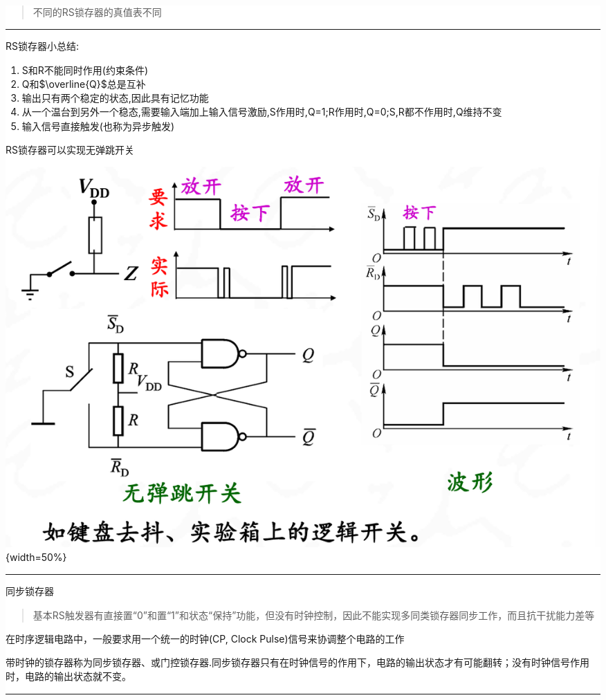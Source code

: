 >不同的RS锁存器的真值表不同

---

RS锁存器小总结:

1. S和R不能同时作用(约束条件)
2. Q和$\overline{Q}$总是互补
3. 输出只有两个稳定的状态,因此具有记忆功能
4. 从一个温台到另外一个稳态,需要输入端加上输入信号激励,S作用时,Q=1;R作用时,Q=0;S,R都不作用时,Q维持不变
5. 输入信号直接触发(也称为异步触发)

RS锁存器可以实现无弹跳开关

![alt text](image-36.png){width=50%}

---

同步锁存器

>基本RS触发器有直接置“0”和置“1”和状态“保持”功能，但没有时钟控制，因此不能实现多同类锁存器同步工作，而且抗干扰能力差等

在时序逻辑电路中，一般要求用一个统一的时钟(CP, Clock Pulse)信号来协调整个电路的工作

带时钟的锁存器称为同步锁存器、或门控锁存器.同步锁存器只有在时钟信号的作用下，电路的输出状态才有可能翻转；没有时钟信号作用时，电路的输出状态就不变。

---
